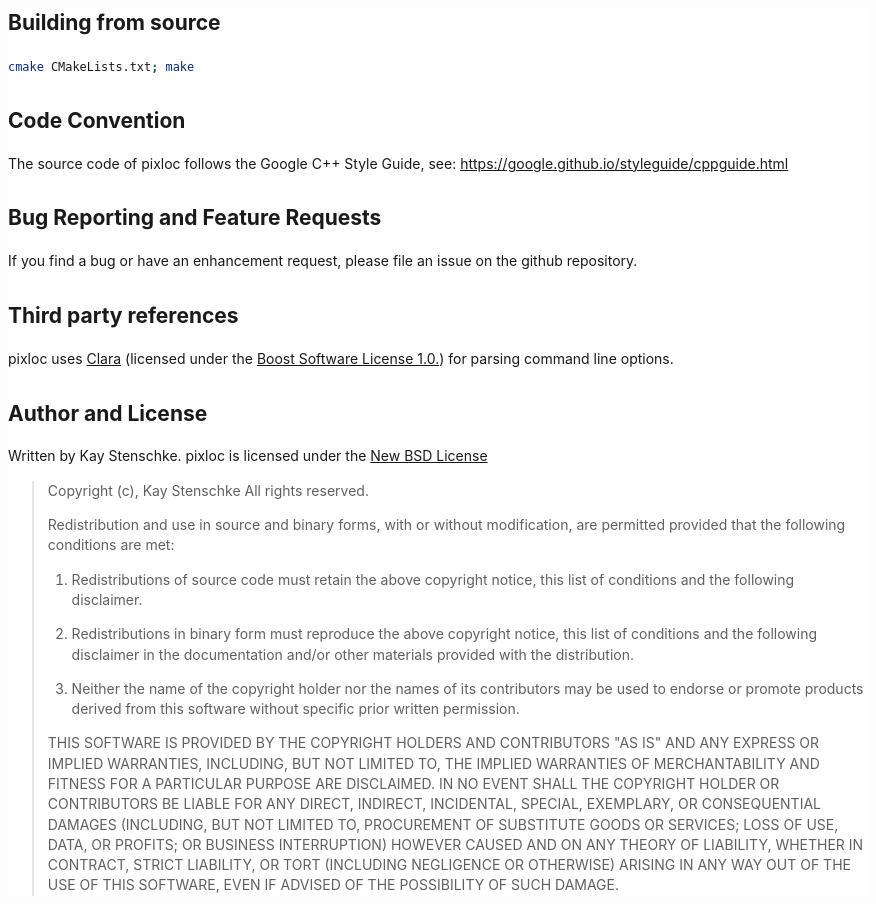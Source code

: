 
## Building from source

```bash
cmake CMakeLists.txt; make
```

## Code Convention

The source code of pixloc follows the Google C++ Style Guide,
see: https://google.github.io/styleguide/cppguide.html


## Bug Reporting and Feature Requests

If you find a bug or have an enhancement request, please file an issue on the github repository.


## Third party references

pixloc uses [Clara](https://github.com/catchorg/Clara) (licensed under the [Boost Software License 1.0.](https://www.boost.org/users/license.html)) for parsing command line options.


## Author and License

Written by Kay Stenschke.
pixloc is licensed under the [New BSD License](http://opensource.org/licenses/BSD-3-Clause)

> Copyright (c), Kay Stenschke
> All rights reserved.
>
> Redistribution and use in source and binary forms, with or without modification,
> are permitted provided that the following conditions are met:
>
> 1. Redistributions of source code must retain the above copyright notice, this
>    list of conditions and the following disclaimer.
>
> 2. Redistributions in binary form must reproduce the above copyright notice,
>    this list of conditions and the following disclaimer in the documentation
>    and/or other materials provided with the distribution.
>
> 3. Neither the name of the copyright holder nor the names of its contributors
>    may be used to endorse or promote products derived from this software without
>    specific prior written permission.
>
> THIS SOFTWARE IS PROVIDED BY THE COPYRIGHT HOLDERS AND CONTRIBUTORS "AS IS" AND
> ANY EXPRESS OR IMPLIED WARRANTIES, INCLUDING, BUT NOT LIMITED TO, THE IMPLIED
> WARRANTIES OF MERCHANTABILITY AND FITNESS FOR A PARTICULAR PURPOSE ARE
> DISCLAIMED. IN NO EVENT SHALL THE COPYRIGHT HOLDER OR CONTRIBUTORS BE LIABLE FOR
> ANY DIRECT, INDIRECT, INCIDENTAL, SPECIAL, EXEMPLARY, OR CONSEQUENTIAL DAMAGES
> (INCLUDING, BUT NOT LIMITED TO, PROCUREMENT OF SUBSTITUTE GOODS OR SERVICES;
>  LOSS OF USE, DATA, OR PROFITS; OR BUSINESS INTERRUPTION) HOWEVER CAUSED AND ON
> ANY THEORY OF LIABILITY, WHETHER IN CONTRACT, STRICT LIABILITY, OR TORT
> (INCLUDING NEGLIGENCE OR OTHERWISE) ARISING IN ANY WAY OUT OF THE USE OF THIS
> SOFTWARE, EVEN IF ADVISED OF THE POSSIBILITY OF SUCH DAMAGE.
